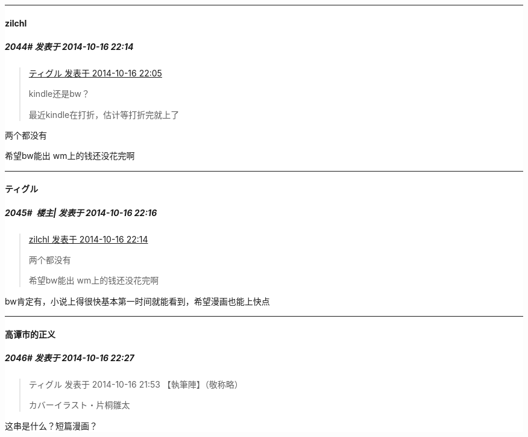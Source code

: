 


-----

####  zilchl  
##### 2044#       发表于 2014-10-16 22:14



<blockquote><a href="httphttps://bbs.saraba1st.com/2b/forum.php?mod=redirect&amp;goto=findpost&amp;pid=26944497&amp;ptid=934526" target="_blank">ティグル 发表于 2014-10-16 22:05</a>

kindle还是bw？

最近kindle在打折，估计等打折完就上了</blockquote>
两个都没有


希望bw能出 wm上的钱还没花完啊







-----

####  ティグル  
##### 2045#         楼主| 发表于 2014-10-16 22:16



<blockquote><a href="httphttps://bbs.saraba1st.com/2b/forum.php?mod=redirect&amp;goto=findpost&amp;pid=26944576&amp;ptid=934526" target="_blank">zilchl 发表于 2014-10-16 22:14</a>

两个都没有


希望bw能出 wm上的钱还没花完啊</blockquote>
bw肯定有，小说上得很快基本第一时间就能看到，希望漫画也能上快点







-----

####  高谭市的正义  
##### 2046#       发表于 2014-10-16 22:27



<blockquote>ティグル 发表于 2014-10-16 21:53
【執筆陣】（敬称略）


カバーイラスト・片桐雛太
</blockquote>
这串是什么？短篇漫画？



